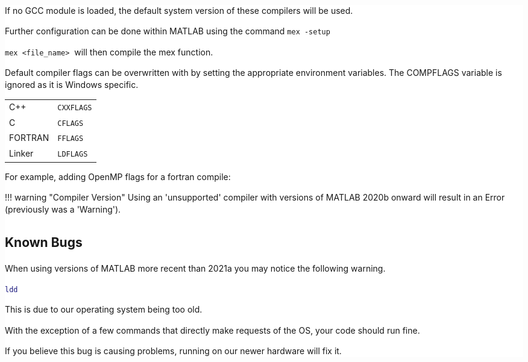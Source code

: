 If no GCC module is loaded, the default system version of these
compilers will be used.

Further configuration can be done within MATLAB using the command
`mex -setup`

`mex <file_name>`  will then compile the mex function. 

Default compiler flags can be overwritten with by setting the
appropriate environment variables. The COMPFLAGS variable is ignored as
it is Windows specific.

|         |            |
|---------|------------|
| C++     | `CXXFLAGS` |
| C       | `CFLAGS`   |
| FORTRAN | `FFLAGS`   |
| Linker  | `LDFLAGS`  |

For example, adding OpenMP flags for a fortran compile:


!!! warning "Compiler Version"
     Using an 'unsupported' compiler with versions of MATLAB 2020b onward
     will result in an Error (previously was a 'Warning').

## Known Bugs

When using versions of MATLAB more recent than 2021a you may notice the
following warning.

```matlab
ldd
```
This is due to our operating system being too old. 

With the exception of a few commands that directly make requests of the OS, your code should run fine.

If you believe this bug is causing problems, running on our newer hardware will fix it.
